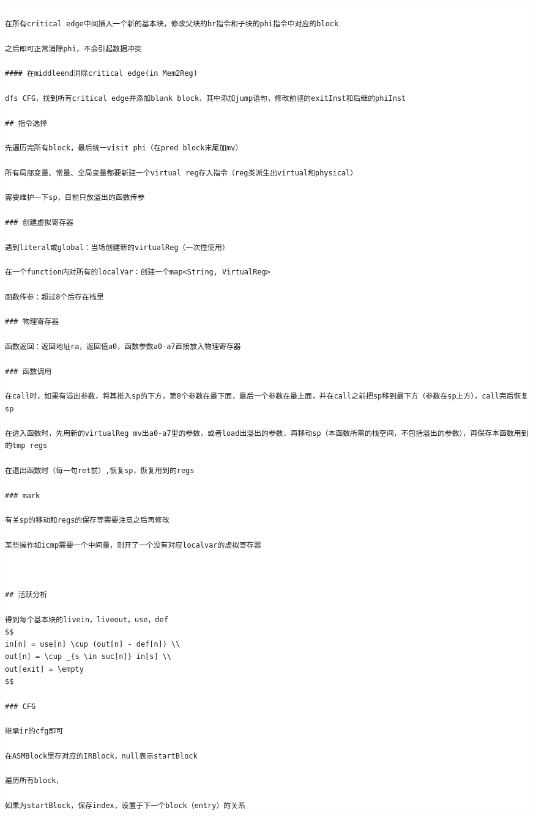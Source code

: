 ```

在所有critical edge中间插入一个新的基本块，修改父块的br指令和子块的phi指令中对应的block

之后即可正常消除phi，不会引起数据冲突

#### 在middleend消除critical edge(in Mem2Reg)

dfs CFG，找到所有critical edge并添加blank block，其中添加jump语句，修改前驱的exitInst和后继的phiInst

## 指令选择

先遍历完所有block，最后统一visit phi（在pred block末尾加mv）

所有局部变量、常量、全局变量都要新建一个virtual reg存入指令（reg类派生出virtual和physical）

需要维护一下sp，目前只放溢出的函数传参

### 创建虚拟寄存器

遇到literal或global：当场创建新的virtualReg（一次性使用）

在一个function内对所有的localVar：创建一个map<String, VirtualReg>

函数传参：超过8个后存在栈里

### 物理寄存器

函数返回：返回地址ra，返回值a0，函数参数a0-a7直接放入物理寄存器

### 函数调用

在call时，如果有溢出参数，将其推入sp的下方，第8个参数在最下面，最后一个参数在最上面，并在call之前把sp移到最下方（参数在sp上方），call完后恢复sp

在进入函数时，先用新的virtualReg mv出a0-a7里的参数，或者load出溢出的参数，再移动sp（本函数所需的栈空间，不包括溢出的参数），再保存本函数用到的tmp regs

在退出函数时（每一句ret前）,恢复sp，恢复用到的regs

### mark

有关sp的移动和regs的保存等需要注意之后再修改

某些操作如icmp需要一个中间量，则开了一个没有对应localvar的虚拟寄存器



## 活跃分析

得到每个基本块的livein，liveout，use，def
$$
in[n] = use[n] \cup (out[n] - def[n]) \\
out[n] = \cup _{s \in suc[n]} in[s] \\
out[exit] = \empty
$$

### CFG

继承ir的cfg即可

在ASMBlock里存对应的IRBlock，null表示startBlock

遍历所有block，

如果为startBlock，保存index，设置于下一个block（entry）的关系
```